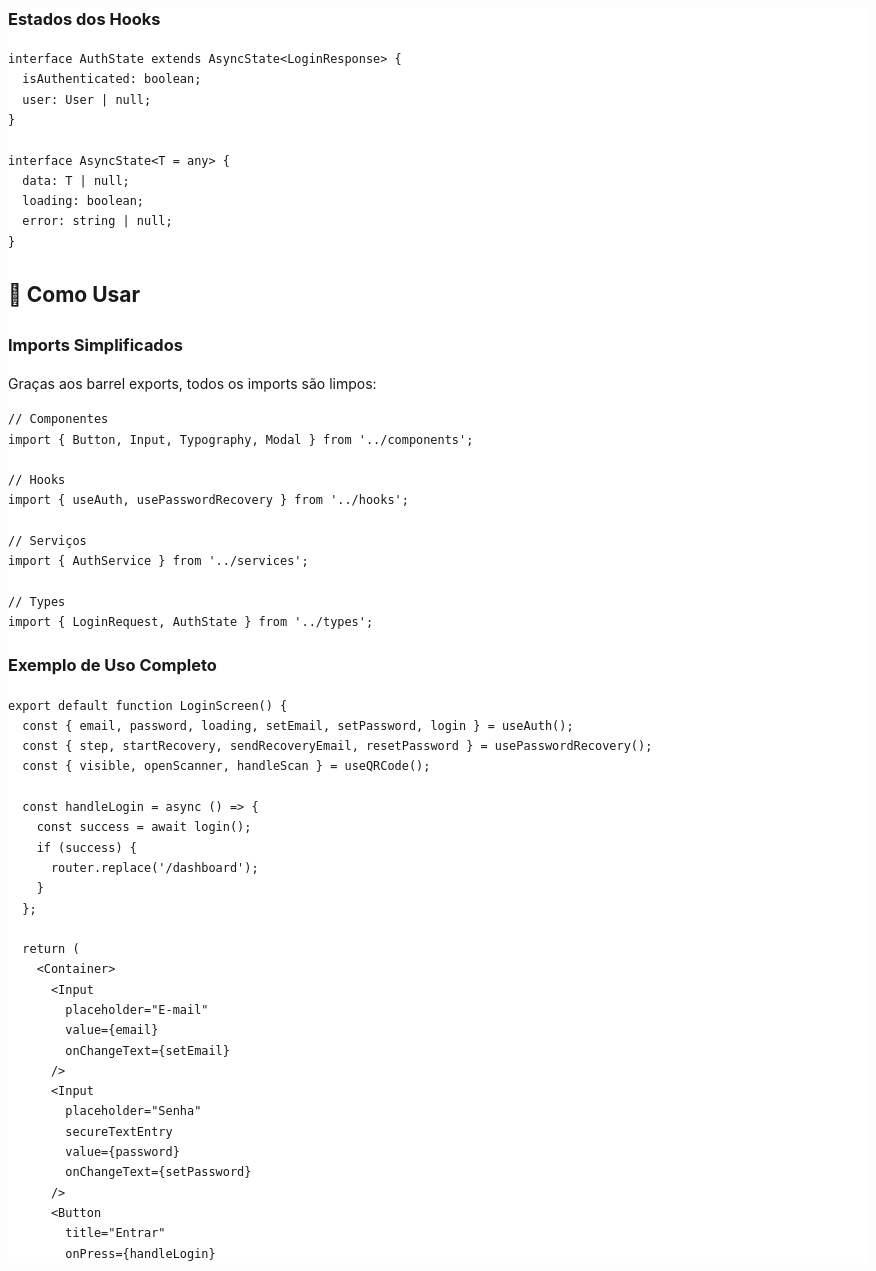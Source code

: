 ### Estados dos Hooks
```tsx
interface AuthState extends AsyncState<LoginResponse> {
  isAuthenticated: boolean;
  user: User | null;
}

interface AsyncState<T = any> {
  data: T | null;
  loading: boolean;
  error: string | null;
}
```

## 🚀 Como Usar

### Imports Simplificados
Graças aos barrel exports, todos os imports são limpos:

```tsx
// Componentes
import { Button, Input, Typography, Modal } from '../components';

// Hooks  
import { useAuth, usePasswordRecovery } from '../hooks';

// Serviços
import { AuthService } from '../services';

// Types
import { LoginRequest, AuthState } from '../types';
```

### Exemplo de Uso Completo
```tsx
export default function LoginScreen() {
  const { email, password, loading, setEmail, setPassword, login } = useAuth();
  const { step, startRecovery, sendRecoveryEmail, resetPassword } = usePasswordRecovery();
  const { visible, openScanner, handleScan } = useQRCode();

  const handleLogin = async () => {
    const success = await login();
    if (success) {
      router.replace('/dashboard');
    }
  };

  return (
    <Container>
      <Input
        placeholder="E-mail"
        value={email}
        onChangeText={setEmail}
      />
      <Input
        placeholder="Senha"
        secureTextEntry
        value={password}
        onChangeText={setPassword}
      />
      <Button
        title="Entrar"
        onPress={handleLogin}
```